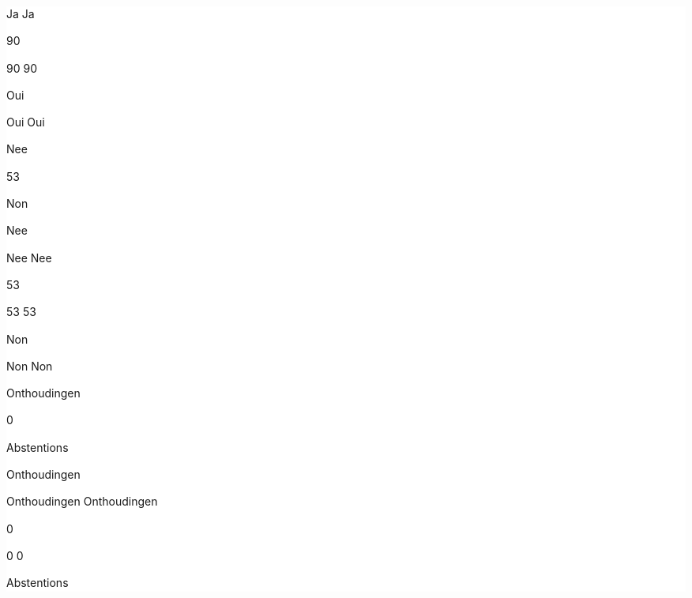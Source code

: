 Ja
Ja


90

90
90


Oui

Oui
Oui



Nee


53


Non



Nee

Nee
Nee


53

53
53


Non

Non
Non



Onthoudingen


0


Abstentions



Onthoudingen

Onthoudingen
Onthoudingen


0

0
0


Abstentions
